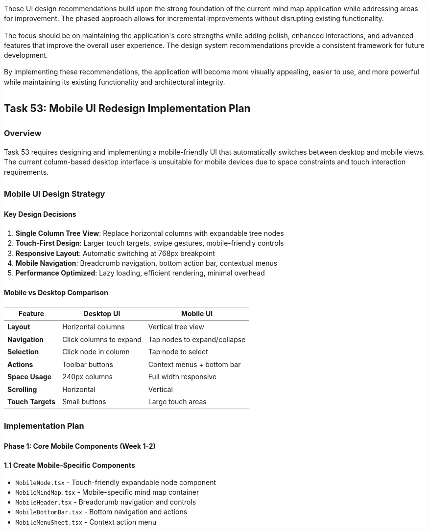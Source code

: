 These UI design recommendations build upon the strong foundation of the current mind map application while addressing areas for improvement. The phased approach allows for incremental improvements without disrupting existing functionality.

The focus should be on maintaining the application's core strengths while adding polish, enhanced interactions, and advanced features that improve the overall user experience. The design system recommendations provide a consistent framework for future development.

By implementing these recommendations, the application will become more visually appealing, easier to use, and more powerful while maintaining its existing functionality and architectural integrity.

## Task 53: Mobile UI Redesign Implementation Plan

### Overview
Task 53 requires designing and implementing a mobile-friendly UI that automatically switches between desktop and mobile views. The current column-based desktop interface is unsuitable for mobile devices due to space constraints and touch interaction requirements.

### Mobile UI Design Strategy

#### Key Design Decisions
1. **Single Column Tree View**: Replace horizontal columns with expandable tree nodes
2. **Touch-First Design**: Larger touch targets, swipe gestures, mobile-friendly controls
3. **Responsive Layout**: Automatic switching at 768px breakpoint
4. **Mobile Navigation**: Breadcrumb navigation, bottom action bar, contextual menus
5. **Performance Optimized**: Lazy loading, efficient rendering, minimal overhead

#### Mobile vs Desktop Comparison

| Feature | Desktop UI | Mobile UI |
|---------|-------------|-----------|
| **Layout** | Horizontal columns | Vertical tree view |
| **Navigation** | Click columns to expand | Tap nodes to expand/collapse |
| **Selection** | Click node in column | Tap node to select |
| **Actions** | Toolbar buttons | Context menus + bottom bar |
| **Space Usage** | 240px columns | Full width responsive |
| **Scrolling** | Horizontal | Vertical |
| **Touch Targets** | Small buttons | Large touch areas |

### Implementation Plan

#### Phase 1: Core Mobile Components (Week 1-2)

**1.1 Create Mobile-Specific Components**
- `MobileNode.tsx` - Touch-friendly expandable node component
- `MobileMindMap.tsx` - Mobile-specific mind map container
- `MobileHeader.tsx` - Breadcrumb navigation and controls
- `MobileBottomBar.tsx` - Bottom navigation and actions
- `MobileMenuSheet.tsx` - Context action menu
